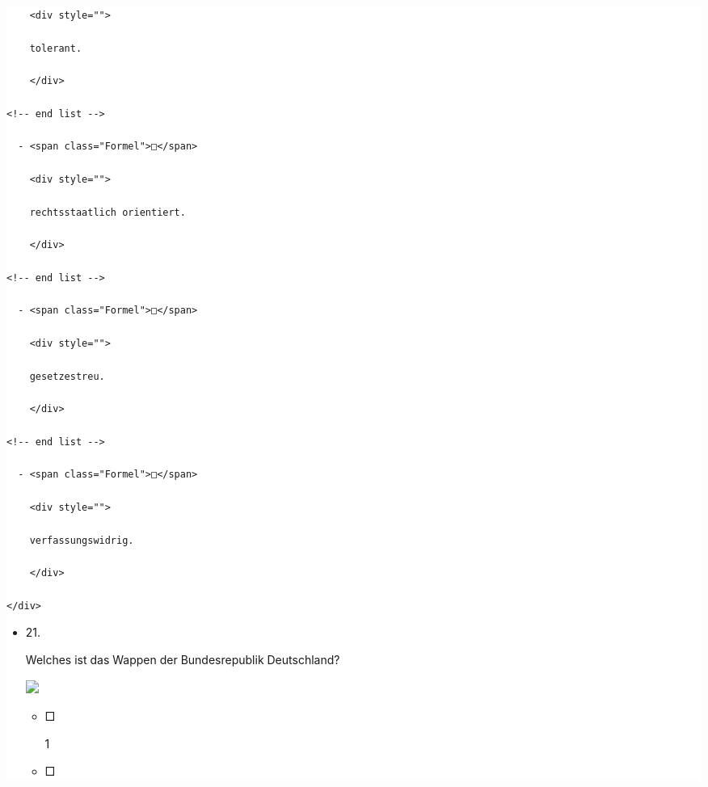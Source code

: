         <div style="">
        
        tolerant.
        
        </div>
    
    <!-- end list -->
    
      - <span class="Formel">□</span>
        
        <div style="">
        
        rechtsstaatlich orientiert.
        
        </div>
    
    <!-- end list -->
    
      - <span class="Formel">□</span>
        
        <div style="">
        
        gesetzestreu.
        
        </div>
    
    <!-- end list -->
    
      - <span class="Formel">□</span>
        
        <div style="">
        
        verfassungswidrig.
        
        </div>
    
    </div>

</div>

  
  

<div class="jurAbsatz">

  - 21\.
    
    <div style="">
    
    Welches ist das Wappen der Bundesrepublik Deutschland?  
      
    ![](bgbl1_2008_j01649_0010.jpeg)  
      
    
      - <span class="Formel">□</span>
        
        <div style="">
        
        1
        
        </div>
    
    <!-- end list -->
    
      - <span class="Formel">□</span>
        